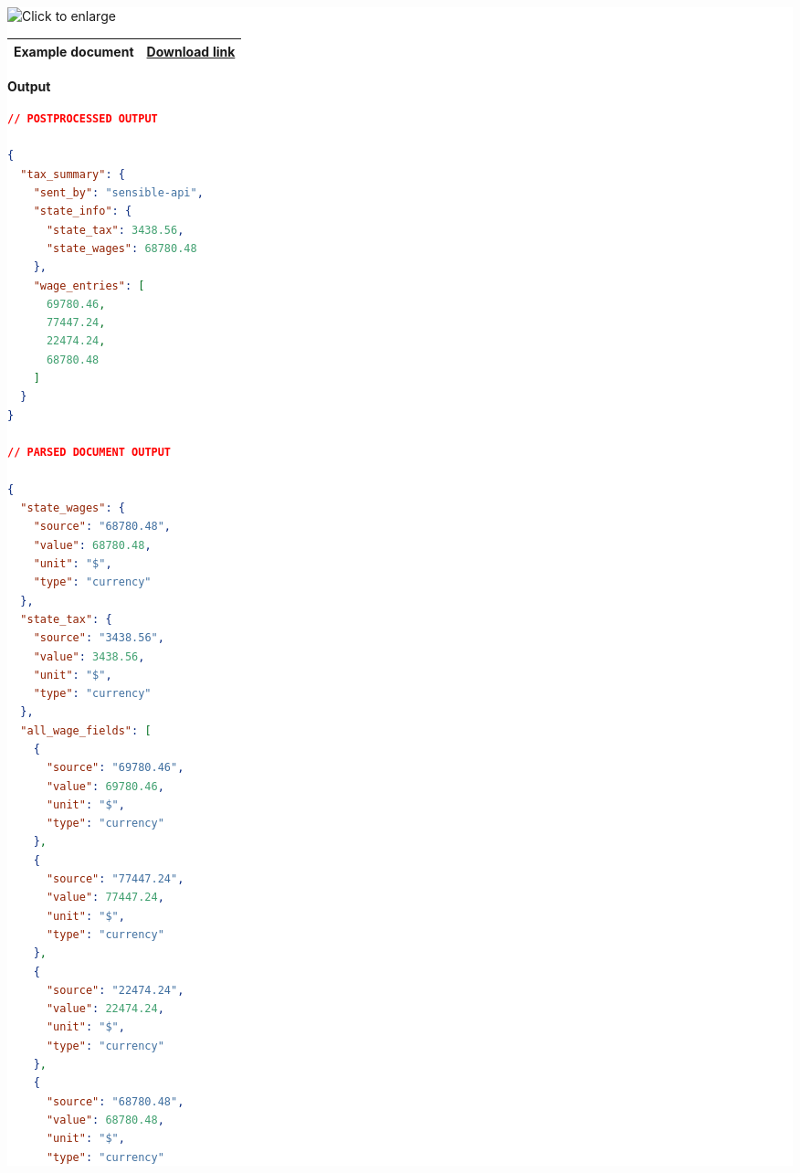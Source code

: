 ![Click to enlarge](https://raw.githubusercontent.com/sensible-hq/sensible-docs/main/readme-sync/assets/v0/images/final/postprocessor.png)

| Example document | [Download link](https://raw.githubusercontent.com/sensible-hq/sensible-docs/main/readme-sync/assets/v0/pdfs/postprocessor.pdf) |
| ---------------- | ------------------------------------------------------------------------------------------------------------------------------ |

**Output**

```json
// POSTPROCESSED OUTPUT

{
  "tax_summary": {
    "sent_by": "sensible-api",
    "state_info": {
      "state_tax": 3438.56,
      "state_wages": 68780.48
    },
    "wage_entries": [
      69780.46,
      77447.24,
      22474.24,
      68780.48
    ]
  }
}

// PARSED DOCUMENT OUTPUT

{
  "state_wages": {
    "source": "68780.48",
    "value": 68780.48,
    "unit": "$",
    "type": "currency"
  },
  "state_tax": {
    "source": "3438.56",
    "value": 3438.56,
    "unit": "$",
    "type": "currency"
  },
  "all_wage_fields": [
    {
      "source": "69780.46",
      "value": 69780.46,
      "unit": "$",
      "type": "currency"
    },
    {
      "source": "77447.24",
      "value": 77447.24,
      "unit": "$",
      "type": "currency"
    },
    {
      "source": "22474.24",
      "value": 22474.24,
      "unit": "$",
      "type": "currency"
    },
    {
      "source": "68780.48",
      "value": 68780.48,
      "unit": "$",
      "type": "currency"
```